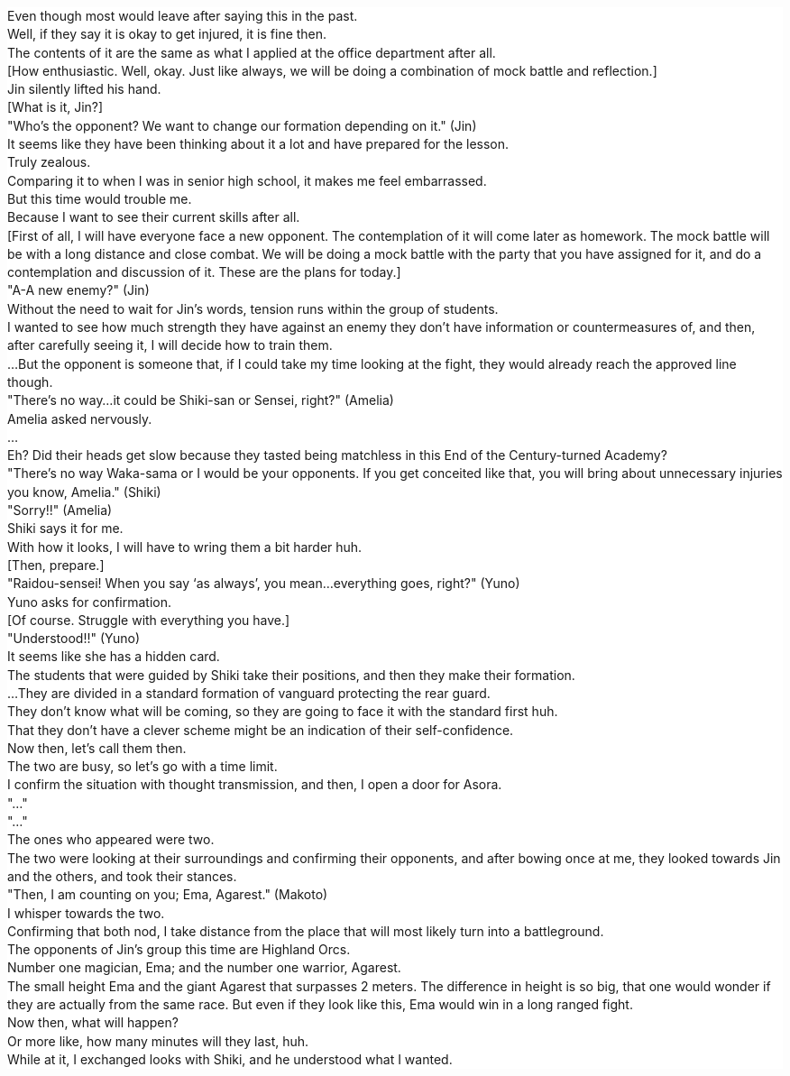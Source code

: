 Even though most would leave after saying this in the past.<br/>
Well, if they say it is okay to get injured, it is fine then.<br/>
The contents of it are the same as what I applied at the office department after all.<br/>
[How enthusiastic. Well, okay. Just like always, we will be doing a combination of mock battle and reflection.]<br/>
Jin silently lifted his hand.<br/>
[What is it, Jin?]<br/>
"Who’s the opponent? We want to change our formation depending on it." (Jin)<br/>
It seems like they have been thinking about it a lot and have prepared for the lesson.<br/>
Truly zealous.<br/>
Comparing it to when I was in senior high school, it makes me feel embarrassed.<br/>
But this time would trouble me.<br/>
Because I want to see their current skills after all.<br/>
[First of all, I will have everyone face a new opponent. The contemplation of it will come later as homework. The mock battle will be with a long distance and close combat. We will be doing a mock battle with the party that you have assigned for it, and do a contemplation and discussion of it. These are the plans for today.]<br/>
"A-A new enemy?" (Jin)<br/>
Without the need to wait for Jin’s words, tension runs within the group of students.<br/>
I wanted to see how much strength they have against an enemy they don’t have information or countermeasures of, and then, after carefully seeing it, I will decide how to train them.<br/>
…But the opponent is someone that, if I could take my time looking at the fight, they would already reach the approved line though.<br/>
"There’s no way…it could be Shiki-san or Sensei, right?" (Amelia)<br/>
Amelia asked nervously.<br/>
…<br/>
Eh? Did their heads get slow because they tasted being matchless in this End of the Century-turned Academy?<br/>
"There’s no way Waka-sama or I would be your opponents. If you get conceited like that, you will bring about unnecessary injuries you know, Amelia." (Shiki)<br/>
"Sorry!!" (Amelia)<br/>
Shiki says it for me.<br/>
With how it looks, I will have to wring them a bit harder huh.<br/>
[Then, prepare.]<br/>
"Raidou-sensei! When you say ‘as always’, you mean…everything goes, right?" (Yuno)<br/>
Yuno asks for confirmation.<br/>
[Of course. Struggle with everything you have.]<br/>
"Understood!!" (Yuno)<br/>
It seems like she has a hidden card.<br/>
The students that were guided by Shiki take their positions, and then they make their formation.<br/>
…They are divided in a standard formation of vanguard protecting the rear guard.<br/>
They don’t know what will be coming, so they are going to face it with the standard first huh.<br/>
That they don’t have a clever scheme might be an indication of their self-confidence.<br/>
Now then, let’s call them then.<br/>
The two are busy, so let’s go with a time limit.<br/>
I confirm the situation with thought transmission, and then, I open a door for Asora.<br/>
"…"<br/>
"…"<br/>
The ones who appeared were two.<br/>
The two were looking at their surroundings and confirming their opponents, and after bowing once at me, they looked towards Jin and the others, and took their stances.<br/>
"Then, I am counting on you; Ema, Agarest." (Makoto)<br/>
I whisper towards the two.<br/>
Confirming that both nod, I take distance from the place that will most likely turn into a battleground.<br/>
The opponents of Jin’s group this time are Highland Orcs.<br/>
Number one magician, Ema; and the number one warrior, Agarest.<br/>
The small height Ema and the giant Agarest that surpasses 2 meters. The difference in height is so big, that one would wonder if they are actually from the same race. But even if they look like this, Ema would win in a long ranged fight.<br/>
Now then, what will happen?<br/>
Or more like, how many minutes will they last, huh.<br/>
While at it, I exchanged looks with Shiki, and he understood what I wanted.<br/>